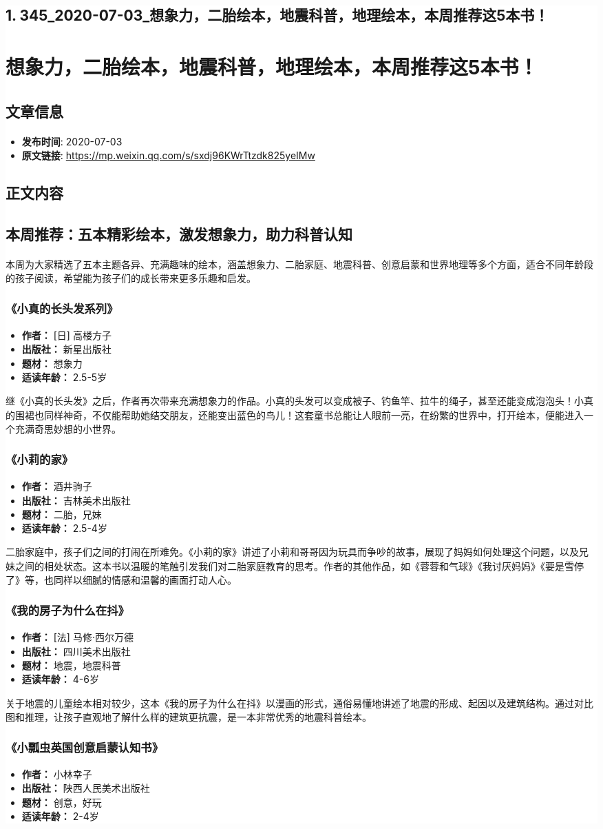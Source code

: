 


## 1. 345_2020-07-03_想象力，二胎绘本，地震科普，地理绘本，本周推荐这5本书！

# 想象力，二胎绘本，地震科普，地理绘本，本周推荐这5本书！

## 文章信息
- **发布时间**: 2020-07-03
- **原文链接**: https://mp.weixin.qq.com/s/sxdj96KWrTtzdk825yeIMw


## 正文内容

## 本周推荐：五本精彩绘本，激发想象力，助力科普认知

本周为大家精选了五本主题各异、充满趣味的绘本，涵盖想象力、二胎家庭、地震科普、创意启蒙和世界地理等多个方面，适合不同年龄段的孩子阅读，希望能为孩子们的成长带来更多乐趣和启发。

### 《小真的长头发系列》

*   **作者：** [日] 高楼方子
*   **出版社：** 新星出版社
*   **题材：** 想象力
*   **适读年龄：** 2.5-5岁

继《小真的长头发》之后，作者再次带来充满想象力的作品。小真的头发可以变成被子、钓鱼竿、拉牛的绳子，甚至还能变成泡泡头！小真的围裙也同样神奇，不仅能帮助她结交朋友，还能变出蓝色的鸟儿！这套童书总能让人眼前一亮，在纷繁的世界中，打开绘本，便能进入一个充满奇思妙想的小世界。

### 《小莉的家》

*   **作者：** 酒井驹子
*   **出版社：** 吉林美术出版社
*   **题材：** 二胎，兄妹
*   **适读年龄：** 2.5-4岁

二胎家庭中，孩子们之间的打闹在所难免。《小莉的家》讲述了小莉和哥哥因为玩具而争吵的故事，展现了妈妈如何处理这个问题，以及兄妹之间的相处状态。这本书以温暖的笔触引发我们对二胎家庭教育的思考。作者的其他作品，如《蓉蓉和气球》《我讨厌妈妈》《要是雪停了》等，也同样以细腻的情感和温馨的画面打动人心。

### 《我的房子为什么在抖》

*   **作者：** [法] 马修·西尔万德
*   **出版社：** 四川美术出版社
*   **题材：** 地震，地震科普
*   **适读年龄：** 4-6岁

关于地震的儿童绘本相对较少，这本《我的房子为什么在抖》以漫画的形式，通俗易懂地讲述了地震的形成、起因以及建筑结构。通过对比图和推理，让孩子直观地了解什么样的建筑更抗震，是一本非常优秀的地震科普绘本。

### 《小瓢虫英国创意启蒙认知书》

*   **作者：** 小林幸子
*   **出版社：** 陕西人民美术出版社
*   **题材：** 创意，好玩
*   **适读年龄：** 2-4岁
